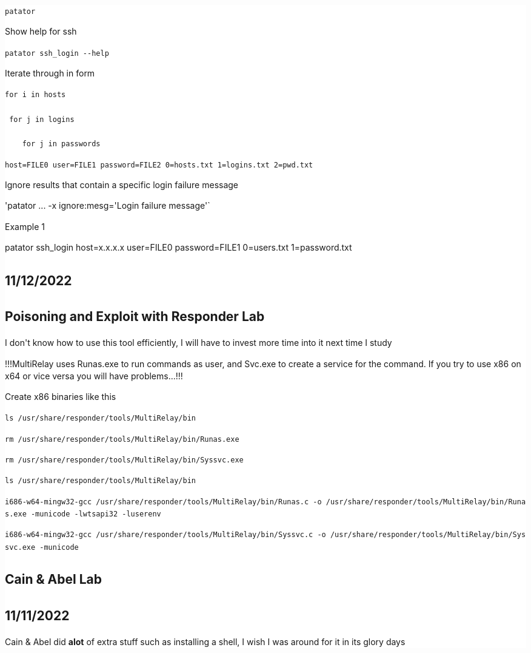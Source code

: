 `patator`

Show help for ssh 

`patator ssh_login --help`

Iterate through in form

    for i in hosts

     for j in logins
  
        for j in passwords
     
`host=FILE0 user=FILE1 password=FILE2 0=hosts.txt 1=logins.txt 2=pwd.txt`

Ignore results that contain a specific login failure message

'patator ... -x ignore:mesg='Login failure message'`

Example 1

patator ssh_login host=x.x.x.x user=FILE0 password=FILE1 0=users.txt 1=password.txt



## 11/12/2022
## Poisoning and Exploit with Responder Lab

I don't know how to use this tool efficiently, I will have to invest more time into it next time I study

!!!MultiRelay uses Runas.exe to run commands as user, and Svc.exe to create a service for the command. If you try to use x86 on x64 or vice versa you will have problems...!!!

Create x86 binaries like this

`ls /usr/share/responder/tools/MultiRelay/bin`

`rm /usr/share/responder/tools/MultiRelay/bin/Runas.exe  `

`rm /usr/share/responder/tools/MultiRelay/bin/Syssvc.exe`

`ls /usr/share/responder/tools/MultiRelay/bin`



`i686-w64-mingw32-gcc /usr/share/responder/tools/MultiRelay/bin/Runas.c -o /usr/share/responder/tools/MultiRelay/bin/Runas.exe -municode -lwtsapi32 -luserenv`

`i686-w64-mingw32-gcc /usr/share/responder/tools/MultiRelay/bin/Syssvc.c -o /usr/share/responder/tools/MultiRelay/bin/Syssvc.exe -municode`

## Cain & Abel Lab

## 11/11/2022

Cain & Abel did **alot** of extra stuff such as installing a shell, I wish I was around for it in its glory days
